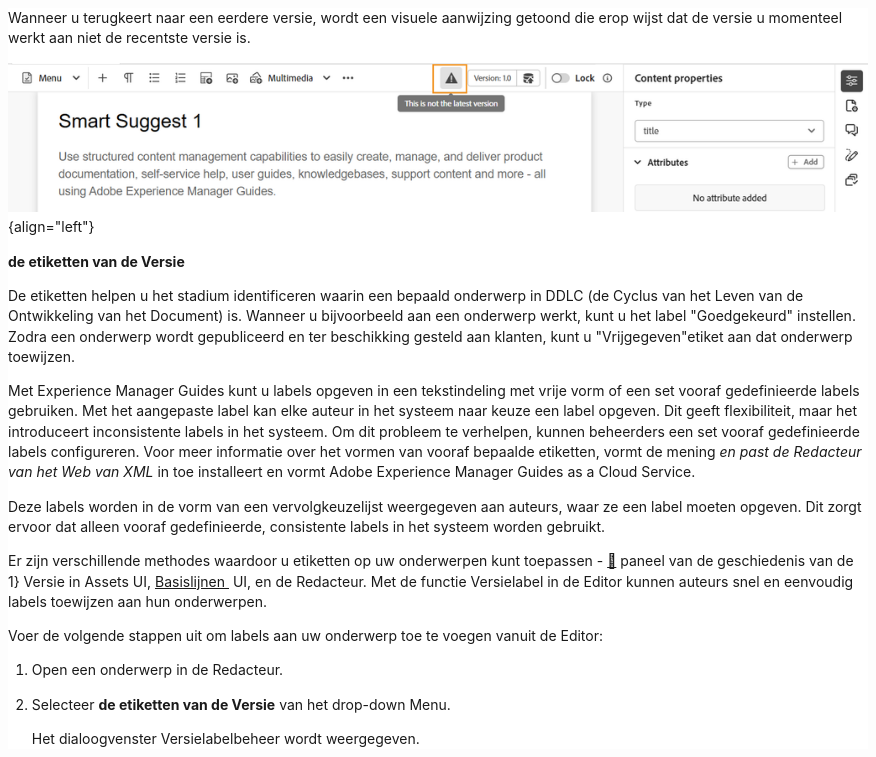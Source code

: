    Wanneer u terugkeert naar een eerdere versie, wordt een visuele aanwijzing getoond die erop wijst dat de versie u momenteel werkt aan niet de recentste versie is.

   ![](images/older-version-visual-cue.png){align="left"}

**de etiketten van de Versie**

De etiketten helpen u het stadium identificeren waarin een bepaald onderwerp in DDLC (de Cyclus van het Leven van de Ontwikkeling van het Document) is. Wanneer u bijvoorbeeld aan een onderwerp werkt, kunt u het label &quot;Goedgekeurd&quot; instellen. Zodra een onderwerp wordt gepubliceerd en ter beschikking gesteld aan klanten, kunt u &quot;Vrijgegeven&quot;etiket aan dat onderwerp toewijzen.

Met Experience Manager Guides kunt u labels opgeven in een tekstindeling met vrije vorm of een set vooraf gedefinieerde labels gebruiken. Met het aangepaste label kan elke auteur in het systeem naar keuze een label opgeven. Dit geeft flexibiliteit, maar het introduceert inconsistente labels in het systeem. Om dit probleem te verhelpen, kunnen beheerders een set vooraf gedefinieerde labels configureren. Voor meer informatie over het vormen van vooraf bepaalde etiketten, vormt de mening *en past de Redacteur van het Web van XML* in toe installeert en vormt Adobe Experience Manager Guides as a Cloud Service.

Deze labels worden in de vorm van een vervolgkeuzelijst weergegeven aan auteurs, waar ze een label moeten opgeven. Dit zorgt ervoor dat alleen vooraf gedefinieerde, consistente labels in het systeem worden gebruikt.

Er zijn verschillende methodes waardoor u etiketten op uw onderwerpen kunt toepassen - [&#128279;](web-editor-use-label.md) paneel van de geschiedenis van de 1&rbrace; Versie in Assets UI, [&#x200B; Basislijnen &#x200B;](/help/product-guide/user-guide/generate-output-use-baseline-for-publishing.md) UI, en de Redacteur.  Met de functie Versielabel in de Editor kunnen auteurs snel en eenvoudig labels toewijzen aan hun onderwerpen.

Voer de volgende stappen uit om labels aan uw onderwerp toe te voegen vanuit de Editor:

1. Open een onderwerp in de Redacteur.

1. Selecteer **de etiketten van de Versie** van het drop-down Menu.

   Het dialoogvenster Versielabelbeheer wordt weergegeven.
